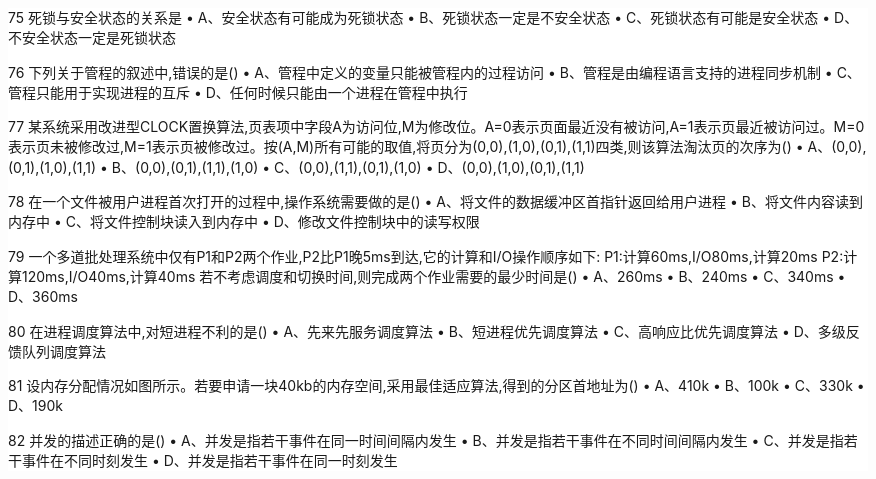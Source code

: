 75
死锁与安全状态的关系是
•	A、安全状态有可能成为死锁状态
•	B、死锁状态一定是不安全状态
•	C、死锁状态有可能是安全状态
•	D、不安全状态一定是死锁状态
 
76
下列关于管程的叙述中,错误的是()
•	A、管程中定义的变量只能被管程内的过程访问
•	B、管程是由编程语言支持的进程同步机制
•	C、管程只能用于实现进程的互斥
•	D、任何时候只能由一个进程在管程中执行
 
77
某系统采用改进型CLOCK置换算法,页表项中字段A为访问位,M为修改位。A=0表示页面最近没有被访问,A=1表示页最近被访问过。M=0表示页未被修改过,M=1表示页被修改过。按(A,M)所有可能的取值,将页分为(0,0),(1,0),(0,1),(1,1)四类,则该算法淘汰页的次序为()
•	A、(0,0),(0,1),(1,0),(1,1)
•	B、(0,0),(0,1),(1,1),(1,0)
•	C、(0,0),(1,1),(0,1),(1,0)
•	D、(0,0),(1,0),(0,1),(1,1)
 
78
在一个文件被用户进程首次打开的过程中,操作系统需要做的是()
•	A、将文件的数据缓冲区首指针返回给用户进程
•	B、将文件内容读到内存中
•	C、将文件控制块读入到内存中
•	D、修改文件控制块中的读写权限
 
79
一个多道批处理系统中仅有P1和P2两个作业,P2比P1晚5ms到达,它的计算和I/O操作顺序如下:
P1:计算60ms,I/O80ms,计算20ms
P2:计算120ms,I/O40ms,计算40ms
若不考虑调度和切换时间,则完成两个作业需要的最少时间是()
•	A、260ms
•	B、240ms
•	C、340ms
•	D、360ms
 
80
在进程调度算法中,对短进程不利的是()
•	A、先来先服务调度算法
•	B、短进程优先调度算法
•	C、高响应比优先调度算法
•	D、多级反馈队列调度算法
 
81
设内存分配情况如图所示。若要申请一块40kb的内存空间,采用最佳适应算法,得到的分区首地址为()
•	A、410k
•	B、100k
•	C、330k
•	D、190k
 
82
并发的描述正确的是()
•	A、并发是指若干事件在同一时间间隔内发生
•	B、并发是指若干事件在不同时间间隔内发生
•	C、并发是指若干事件在不同时刻发生
•	D、并发是指若干事件在同一时刻发生
 